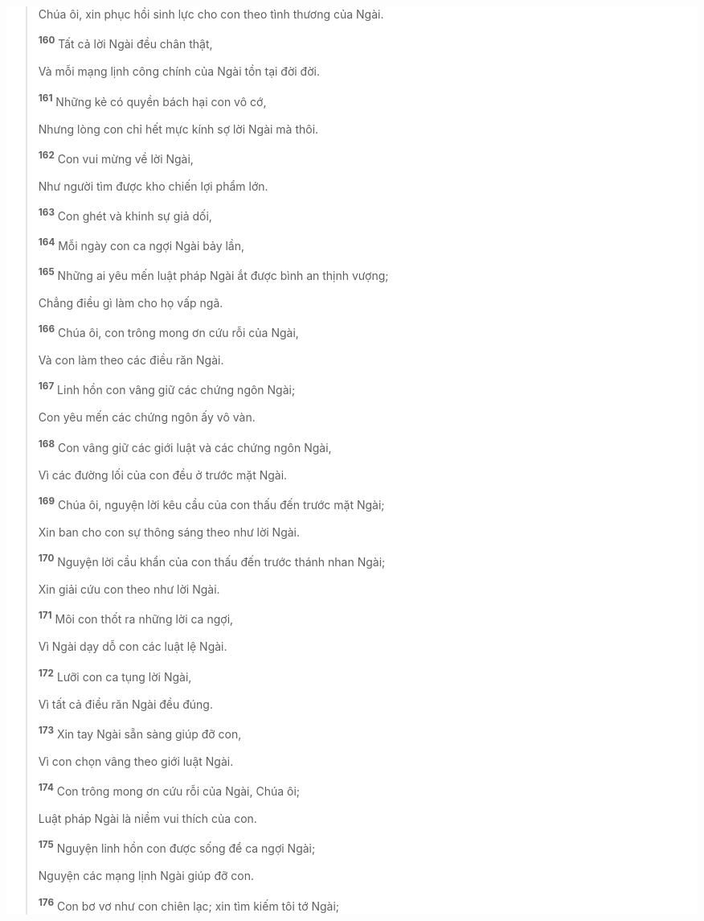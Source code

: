 > 
> Chúa ôi, xin phục hồi sinh lực cho con theo tình thương của Ngài.
> 
> <sup><b>160</b></sup> Tất cả lời Ngài đều chân thật,
> 
> Và mỗi mạng lịnh công chính của Ngài tồn tại đời đời.
>
> <sup><b>161</b></sup> Những kẻ có quyền bách hại con vô cớ,
> 
> Nhưng lòng con chỉ hết mực kính sợ lời Ngài mà thôi.
> 
> <sup><b>162</b></sup> Con vui mừng về lời Ngài,
> 
> Như người tìm được kho chiến lợi phẩm lớn.
> 
> <sup><b>163</b></sup> Con ghét và khinh sự giả dối,
> 
> <sup><b>164</b></sup> Mỗi ngày con ca ngợi Ngài bảy lần,
> 
> <sup><b>165</b></sup> Những ai yêu mến luật pháp Ngài ắt được bình an thịnh vượng;
> 
> Chẳng điều gì làm cho họ vấp ngã.
> 
> <sup><b>166</b></sup> Chúa ôi, con trông mong ơn cứu rỗi của Ngài,
> 
> Và con làm theo các điều răn Ngài.
> 
> <sup><b>167</b></sup> Linh hồn con vâng giữ các chứng ngôn Ngài;
> 
> Con yêu mến các chứng ngôn ấy vô vàn.
> 
> <sup><b>168</b></sup> Con vâng giữ các giới luật và các chứng ngôn Ngài,
> 
> Vì các đường lối của con đều ở trước mặt Ngài.
>
> <sup><b>169</b></sup> Chúa ôi, nguyện lời kêu cầu của con thấu đến trước mặt Ngài;
> 
> Xin ban cho con sự thông sáng theo như lời Ngài.
> 
> <sup><b>170</b></sup> Nguyện lời cầu khẩn của con thấu đến trước thánh nhan Ngài;
> 
> Xin giải cứu con theo như lời Ngài.
> 
> <sup><b>171</b></sup> Môi con thốt ra những lời ca ngợi,
> 
> Vì Ngài dạy dỗ con các luật lệ Ngài.
> 
> <sup><b>172</b></sup> Lưỡi con ca tụng lời Ngài,
> 
> Vì tất cả điều răn Ngài đều đúng.
> 
> <sup><b>173</b></sup> Xin tay Ngài sẵn sàng giúp đỡ con,
> 
> Vì con chọn vâng theo giới luật Ngài.
> 
> <sup><b>174</b></sup> Con trông mong ơn cứu rỗi của Ngài, Chúa ôi;
> 
> Luật pháp Ngài là niềm vui thích của con.
> 
> <sup><b>175</b></sup> Nguyện linh hồn con được sống để ca ngợi Ngài;
> 
> Nguyện các mạng lịnh Ngài giúp đỡ con.
> 
> <sup><b>176</b></sup> Con bơ vơ như con chiên lạc; xin tìm kiếm tôi tớ Ngài;